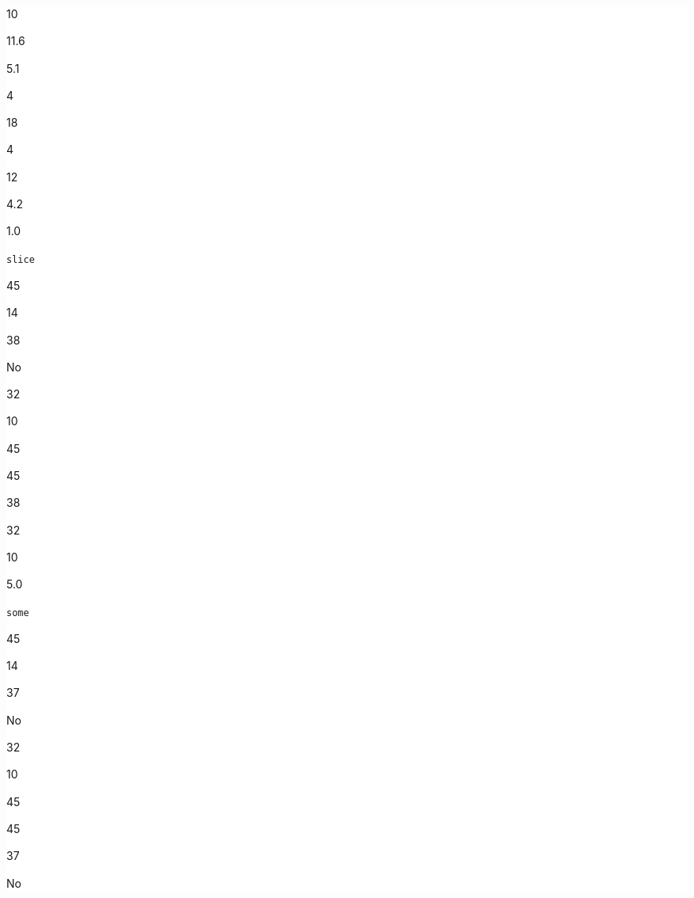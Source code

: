 10

11.6

5.1

4

18

4

12

4.2

1.0

`slice`

45

14

38

No

32

10

45

45

38

32

10

5.0

`some`

45

14

37

No

32

10

45

45

37

No
